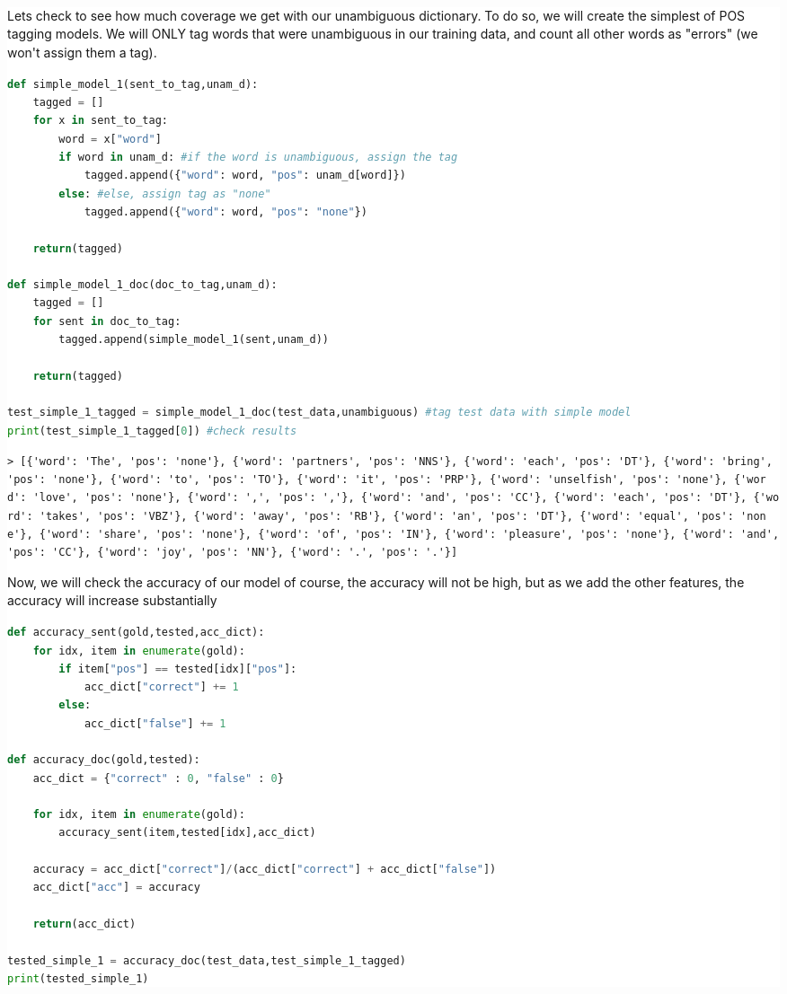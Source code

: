 Lets check to see how much coverage we get with our unambiguous dictionary. To do so, we will create the simplest of POS tagging models. We will ONLY tag words that were unambiguous in our training data, and count all other words as "errors" (we won't assign them a tag).

```python
def simple_model_1(sent_to_tag,unam_d):
	tagged = []
	for x in sent_to_tag:
		word = x["word"]
		if word in unam_d: #if the word is unambiguous, assign the tag
			tagged.append({"word": word, "pos": unam_d[word]})
		else: #else, assign tag as "none"
			tagged.append({"word": word, "pos": "none"})

	return(tagged)

def simple_model_1_doc(doc_to_tag,unam_d):
	tagged = []
	for sent in doc_to_tag:
		tagged.append(simple_model_1(sent,unam_d))

	return(tagged)

test_simple_1_tagged = simple_model_1_doc(test_data,unambiguous) #tag test data with simple model
print(test_simple_1_tagged[0]) #check results

```

```
> [{'word': 'The', 'pos': 'none'}, {'word': 'partners', 'pos': 'NNS'}, {'word': 'each', 'pos': 'DT'}, {'word': 'bring', 'pos': 'none'}, {'word': 'to', 'pos': 'TO'}, {'word': 'it', 'pos': 'PRP'}, {'word': 'unselfish', 'pos': 'none'}, {'word': 'love', 'pos': 'none'}, {'word': ',', 'pos': ','}, {'word': 'and', 'pos': 'CC'}, {'word': 'each', 'pos': 'DT'}, {'word': 'takes', 'pos': 'VBZ'}, {'word': 'away', 'pos': 'RB'}, {'word': 'an', 'pos': 'DT'}, {'word': 'equal', 'pos': 'none'}, {'word': 'share', 'pos': 'none'}, {'word': 'of', 'pos': 'IN'}, {'word': 'pleasure', 'pos': 'none'}, {'word': 'and', 'pos': 'CC'}, {'word': 'joy', 'pos': 'NN'}, {'word': '.', 'pos': '.'}]
```

Now, we will check the accuracy of our model of course, the accuracy will not be high, but as we add the other features, the accuracy will increase substantially

```python
def accuracy_sent(gold,tested,acc_dict):
	for idx, item in enumerate(gold):
		if item["pos"] == tested[idx]["pos"]:
			acc_dict["correct"] += 1
		else:
			acc_dict["false"] += 1

def accuracy_doc(gold,tested):
	acc_dict = {"correct" : 0, "false" : 0}

	for idx, item in enumerate(gold):
		accuracy_sent(item,tested[idx],acc_dict)

	accuracy = acc_dict["correct"]/(acc_dict["correct"] + acc_dict["false"])
	acc_dict["acc"] = accuracy

	return(acc_dict)

tested_simple_1 = accuracy_doc(test_data,test_simple_1_tagged)
print(tested_simple_1)
```
